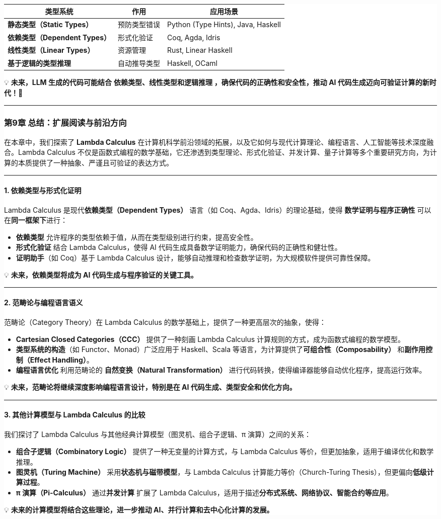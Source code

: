 | **类型系统**                    | **作用**     | **应用场景**                       |
| ------------------------------- | ------------ | ---------------------------------- |
| **静态类型（Static Types）**    | 预防类型错误 | Python (Type Hints), Java, Haskell |
| **依赖类型（Dependent Types）** | 形式化验证   | Coq, Agda, Idris                   |
| **线性类型（Linear Types）**    | 资源管理     | Rust, Linear Haskell               |
| **基于逻辑的类型推理**          | 自动推导类型 | Haskell, OCaml                     |

💡 **未来，LLM 生成的代码可能结合** **依赖类型、线性类型和逻辑推理** **，确保代码的正确性和安全性，推动 AI 代码生成迈向可验证计算的新时代！🚀**

------

### **第9章 总结：扩展阅读与前沿方向**

在本章中，我们探索了 **Lambda Calculus** 在计算机科学前沿领域的拓展，以及它如何与现代计算理论、编程语言、人工智能等技术深度融合。Lambda Calculus 不仅是函数式编程的数学基础，它还渗透到类型理论、形式化验证、并发计算、量子计算等多个重要研究方向，为计算的本质提供了一种抽象、严谨且可验证的表达方式。

------

#### **1. 依赖类型与形式化证明**

Lambda Calculus 是现代**依赖类型（Dependent Types）** 语言（如 Coq、Agda、Idris）的理论基础，使得 **数学证明与程序正确性** 可以在**同一框架下**进行：

- **依赖类型** 允许程序的类型依赖于值，从而在类型级别进行约束，提高安全性。
- **形式化验证** 结合 Lambda Calculus，使得 AI 代码生成具备数学证明能力，确保代码的正确性和健壮性。
- **证明助手**（如 Coq）基于 Lambda Calculus 设计，能够自动推理和检查数学证明，为大规模软件提供可靠性保障。

💡 **未来，依赖类型将成为 AI 代码生成与程序验证的关键工具。**

------

#### **2. 范畴论与编程语言语义**

范畴论（Category Theory）在 Lambda Calculus 的数学基础上，提供了一种更高层次的抽象，使得：

- **Cartesian Closed Categories（CCC）** 提供了一种刻画 Lambda Calculus 计算规则的方式，成为函数式编程的数学模型。
- **类型系统的构造**（如 Functor、Monad）广泛应用于 Haskell、Scala 等语言，为计算提供了**可组合性（Composability）** 和**副作用控制（Effect Handling）**。
- **编程语言优化** 利用范畴论的 **自然变换（Natural Transformation）** 进行代码转换，使得编译器能够自动优化程序，提高运行效率。

💡 **未来，范畴论将继续深度影响编程语言设计，特别是在 AI 代码生成、类型安全和优化方向。**

------

#### **3. 其他计算模型与 Lambda Calculus 的比较**

我们探讨了 Lambda Calculus 与其他经典计算模型（图灵机、组合子逻辑、π 演算）之间的关系：

- **组合子逻辑（Combinatory Logic）** 提供了一种无变量的计算方式，与 Lambda Calculus 等价，但更加抽象，适用于编译优化和数学推理。
- **图灵机（Turing Machine）** 采用**状态机与磁带模型**，与 Lambda Calculus 计算能力等价（Church-Turing Thesis），但更偏向**低级计算过程**。
- **π 演算（Pi-Calculus）** 通过**并发计算** 扩展了 Lambda Calculus，适用于描述**分布式系统、网络协议、智能合约等应用**。

💡 **未来的计算模型将结合这些理论，进一步推动 AI、并行计算和去中心化计算的发展。**
